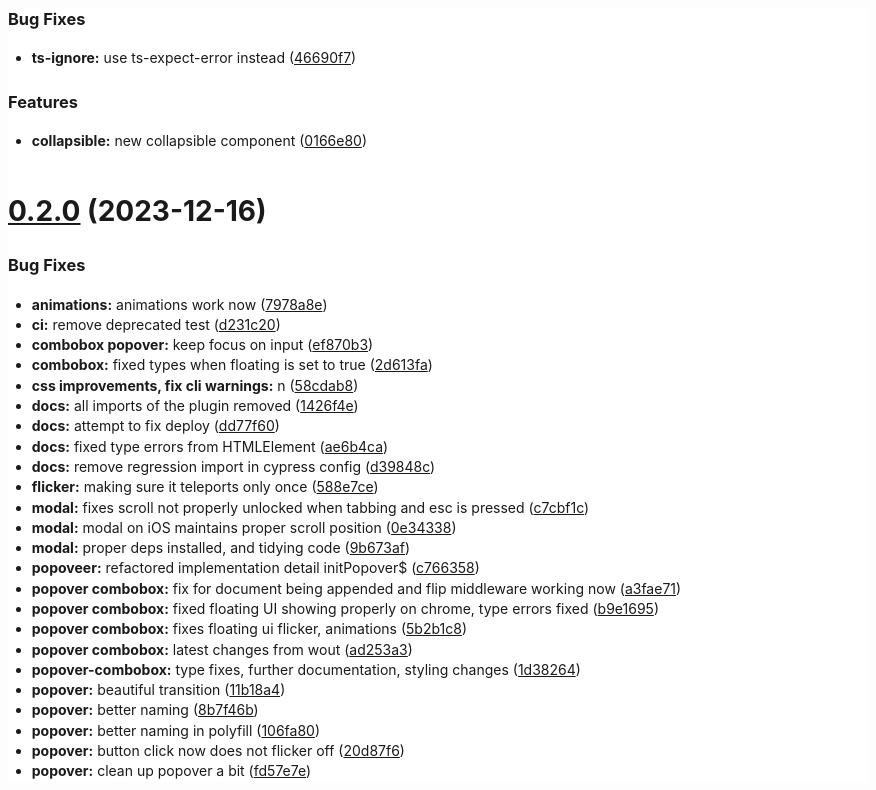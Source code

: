 ### Bug Fixes

- **ts-ignore:** use ts-expect-error instead ([46690f7](https://github.com/qwikifiers/qwik-ui/commit/46690f77ae7d5ccbad7a374dc5280f9764faf271))

### Features

- **collapsible:** new collapsible component ([0166e80](https://github.com/qwikifiers/qwik-ui/commit/0166e8026550fa7ea9b91184df3bc79f58b95455))

# [0.2.0](https://github.com/qwikifiers/qwik-ui/compare/headless-0.1.23...headless-0.2.0) (2023-12-16)

### Bug Fixes

- **animations:** animations work now ([7978a8e](https://github.com/qwikifiers/qwik-ui/commit/7978a8ece57c462564f4b7775d239eeb4e937830))
- **ci:** remove deprecated test ([d231c20](https://github.com/qwikifiers/qwik-ui/commit/d231c2082449f919e73052d50cf9e7f420079300))
- **combobox popover:** keep focus on input ([ef870b3](https://github.com/qwikifiers/qwik-ui/commit/ef870b35d290c240018c70b7199829ac14a374e0))
- **combobox:** fixed types when floating is set to true ([2d613fa](https://github.com/qwikifiers/qwik-ui/commit/2d613fae33d9372bff3e37af7b9e064b16cd8d21))
- **css improvements, fix cli warnings:** n ([58cdab8](https://github.com/qwikifiers/qwik-ui/commit/58cdab827c37cb400fec05e66d2b02458ea562ef))
- **docs:** all imports of the plugin removed ([1426f4e](https://github.com/qwikifiers/qwik-ui/commit/1426f4e72ffbee54212a5a41c46ddd6adde82f1b))
- **docs:** attempt to fix deploy ([dd77f60](https://github.com/qwikifiers/qwik-ui/commit/dd77f608154fcf180f55d442a0058823a115c81c))
- **docs:** fixed type errors from HTMLElement ([ae6b4ca](https://github.com/qwikifiers/qwik-ui/commit/ae6b4ca2611ca8d0d9b59d3967a6278bae4b903f))
- **docs:** remove regression import in cypress config ([d39848c](https://github.com/qwikifiers/qwik-ui/commit/d39848cf024122071e44d903beadfe997d367e0d))
- **flicker:** making sure it teleports only once ([588e7ce](https://github.com/qwikifiers/qwik-ui/commit/588e7ce5d15e8b2a697bd22e6392079c5d2196fc))
- **modal:** fixes scroll not properly unlocked when tabbing and esc is pressed ([c7cbf1c](https://github.com/qwikifiers/qwik-ui/commit/c7cbf1ca3154bd435be0b720036ff517f0f083ab))
- **modal:** modal on iOS maintains proper scroll position ([0e34338](https://github.com/qwikifiers/qwik-ui/commit/0e34338b9ee34e673d814e6df3603d428ef2bbff))
- **modal:** proper deps installed, and tidying code ([9b673af](https://github.com/qwikifiers/qwik-ui/commit/9b673afb738b40986427bea4162a967b09bec111))
- **popoveer:** refactored implementation detail initPopover$ ([c766358](https://github.com/qwikifiers/qwik-ui/commit/c766358f32de647db9a3400fcb767ac6c216f8ad))
- **popover combobox:** fix for document being appended and flip middleware working now ([a3fae71](https://github.com/qwikifiers/qwik-ui/commit/a3fae71b72d58f7b7aecee6b4c5cc8da8bc0558f))
- **popover combobox:** fixed floating UI showing properly on chrome, type errors fixed ([b9e1695](https://github.com/qwikifiers/qwik-ui/commit/b9e169597186ba1e34fc2e2e64a9c24a15a46db1))
- **popover combobox:** fixes floating ui flicker, animations ([5b2b1c8](https://github.com/qwikifiers/qwik-ui/commit/5b2b1c8d7f9d9b17a1c29b88e503c049251e809a))
- **popover combobox:** latest changes from wout ([ad253a3](https://github.com/qwikifiers/qwik-ui/commit/ad253a3212830c212152def36f0aeb7b68cb5373))
- **popover-combobox:** type fixes, further documentation, styling changes ([1d38264](https://github.com/qwikifiers/qwik-ui/commit/1d38264898ac9e97b773871ef58a1fe7a1220141))
- **popover:** beautiful transition ([11b18a4](https://github.com/qwikifiers/qwik-ui/commit/11b18a4d8c3dd8321fddf60d6f65206c05ee6f96))
- **popover:** better naming ([8b7f46b](https://github.com/qwikifiers/qwik-ui/commit/8b7f46b2efec63497bae64e0baca7e592de50f1d))
- **popover:** better naming in polyfill ([106fa80](https://github.com/qwikifiers/qwik-ui/commit/106fa80942f435d57d3c7bd8cf55e86c5327cc62))
- **popover:** button click now does not flicker off ([20d87f6](https://github.com/qwikifiers/qwik-ui/commit/20d87f6024bc4d690a7b2a522acd244fea96b4ab))
- **popover:** clean up popover a bit ([fd57e7e](https://github.com/qwikifiers/qwik-ui/commit/fd57e7e43f88c5d954ad0332e271c84e14297f09))